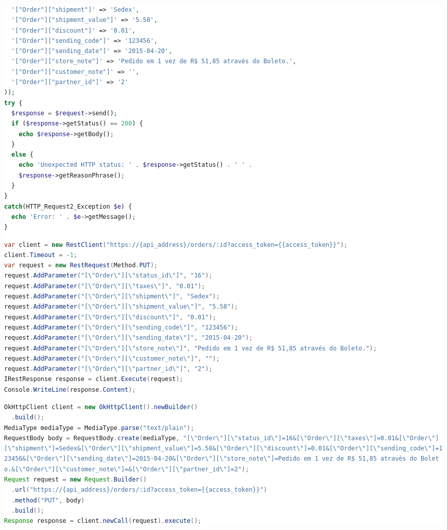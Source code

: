 ```php
  '["Order"]["shipment"]' => 'Sedex',
  '["Order"]["shipment_value"]' => '5.58',
  '["Order"]["discount"]' => '0.01',
  '["Order"]["sending_code"]' => '123456',
  '["Order"]["sending_date"]' => '2015-04-20',
  '["Order"]["store_note"]' => 'Pedido em 1 vez de R$ 51,85 através do Boleto.',
  '["Order"]["customer_note"]' => '',
  '["Order"]["partner_id"]' => '2'
));
try {
  $response = $request->send();
  if ($response->getStatus() == 200) {
    echo $response->getBody();
  }
  else {
    echo 'Unexpected HTTP status: ' . $response->getStatus() . ' ' .
    $response->getReasonPhrase();
  }
}
catch(HTTP_Request2_Exception $e) {
  echo 'Error: ' . $e->getMessage();
}
```
```csharp
var client = new RestClient("https://{api_address}/orders/:id?access_token={{access_token}}");
client.Timeout = -1;
var request = new RestRequest(Method.PUT);
request.AddParameter("[\"Order\"][\"status_id\"]", "16");
request.AddParameter("[\"Order\"][\"taxes\"]", "0.01");
request.AddParameter("[\"Order\"][\"shipment\"]", "Sedex");
request.AddParameter("[\"Order\"][\"shipment_value\"]", "5.58");
request.AddParameter("[\"Order\"][\"discount\"]", "0.01");
request.AddParameter("[\"Order\"][\"sending_code\"]", "123456");
request.AddParameter("[\"Order\"][\"sending_date\"]", "2015-04-20");
request.AddParameter("[\"Order\"][\"store_note\"]", "Pedido em 1 vez de R$ 51,85 através do Boleto.");
request.AddParameter("[\"Order\"][\"customer_note\"]", "");
request.AddParameter("[\"Order\"][\"partner_id\"]", "2");
IRestResponse response = client.Execute(request);
Console.WriteLine(response.Content);
```
```java
OkHttpClient client = new OkHttpClient().newBuilder()
  .build();
MediaType mediaType = MediaType.parse("text/plain");
RequestBody body = RequestBody.create(mediaType, "[\"Order\"][\"status_id\"]=16&[\"Order\"][\"taxes\"]=0.01&[\"Order\"][\"shipment\"]=Sedex&[\"Order\"][\"shipment_value\"]=5.58&[\"Order\"][\"discount\"]=0.01&[\"Order\"][\"sending_code\"]=123456&[\"Order\"][\"sending_date\"]=2015-04-20&[\"Order\"][\"store_note\"]=Pedido em 1 vez de R$ 51,85 através do Boleto.&[\"Order\"][\"customer_note\"]=&[\"Order\"][\"partner_id\"]=2");
Request request = new Request.Builder()
  .url("https://{api_address}/orders/:id?access_token={{access_token}}")
  .method("PUT", body)
  .build();
Response response = client.newCall(request).execute();
```
